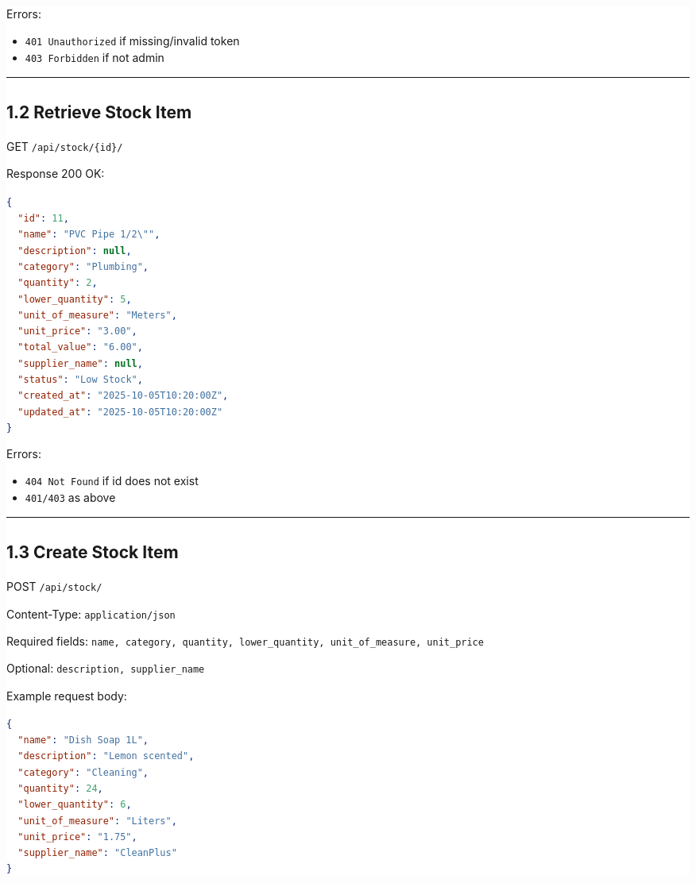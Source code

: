 Errors:
- `401 Unauthorized` if missing/invalid token
- `403 Forbidden` if not admin

---

## 1.2 Retrieve Stock Item

GET `/api/stock/{id}/`

Response 200 OK:

```json
{
  "id": 11,
  "name": "PVC Pipe 1/2\"",
  "description": null,
  "category": "Plumbing",
  "quantity": 2,
  "lower_quantity": 5,
  "unit_of_measure": "Meters",
  "unit_price": "3.00",
  "total_value": "6.00",
  "supplier_name": null,
  "status": "Low Stock",
  "created_at": "2025-10-05T10:20:00Z",
  "updated_at": "2025-10-05T10:20:00Z"
}
```

Errors:
- `404 Not Found` if id does not exist
- `401/403` as above

---

## 1.3 Create Stock Item

POST `/api/stock/`

Content-Type: `application/json`

Required fields: `name, category, quantity, lower_quantity, unit_of_measure, unit_price`

Optional: `description, supplier_name`

Example request body:

```json
{
  "name": "Dish Soap 1L",
  "description": "Lemon scented",
  "category": "Cleaning",
  "quantity": 24,
  "lower_quantity": 6,
  "unit_of_measure": "Liters",
  "unit_price": "1.75",
  "supplier_name": "CleanPlus"
}
```
